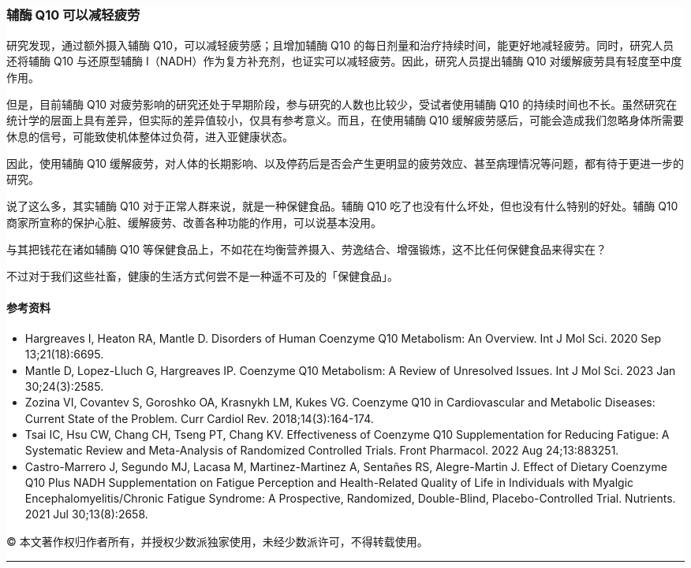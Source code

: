 ### 辅酶 Q10 可以减轻疲劳

研究发现，通过额外摄入辅酶 Q10，可以减轻疲劳感；且增加辅酶 Q10 的每日剂量和治疗持续时间，能更好地减轻疲劳。同时，研究人员还将辅酶 Q10 与还原型辅酶 Ⅰ（NADH）作为复方补充剂，也证实可以减轻疲劳。因此，研究人员提出辅酶 Q10 对缓解疲劳具有轻度至中度作用。

但是，目前辅酶 Q10 对疲劳影响的研究还处于早期阶段，参与研究的人数也比较少，受试者使用辅酶 Q10 的持续时间也不长。虽然研究在统计学的层面上具有差异，但实际的差异值较小，仅具有参考意义。而且，在使用辅酶 Q10 缓解疲劳感后，可能会造成我们忽略身体所需要休息的信号，可能致使机体整体过负荷，进入亚健康状态。

因此，使用辅酶 Q10 缓解疲劳，对人体的长期影响、以及停药后是否会产生更明显的疲劳效应、甚至病理情况等问题，都有待于更进一步的研究。

说了这么多，其实辅酶 Q10 对于正常人群来说，就是一种保健食品。辅酶 Q10 吃了也没有什么坏处，但也没有什么特别的好处。辅酶 Q10 商家所宣称的保护心脏、缓解疲劳、改善各种功能的作用，可以说基本没用。

与其把钱花在诸如辅酶 Q10 等保健食品上，不如花在均衡营养摄入、劳逸结合、增强锻炼，这不比任何保健食品来得实在？

不过对于我们这些社畜，健康的生活方式何尝不是一种遥不可及的「保健食品」。

#### 参考资料

* Hargreaves I, Heaton RA, Mantle D. Disorders of Human Coenzyme Q10 Metabolism: An Overview. Int J Mol Sci. 2020 Sep 13;21(18):6695.
* Mantle D, Lopez-Lluch G, Hargreaves IP. Coenzyme Q10 Metabolism: A Review of Unresolved Issues. Int J Mol Sci. 2023 Jan 30;24(3):2585.
* Zozina VI, Covantev S, Goroshko OA, Krasnykh LM, Kukes VG. Coenzyme Q10 in Cardiovascular and Metabolic Diseases: Current State of the Problem. Curr Cardiol Rev. 2018;14(3):164-174.
* Tsai IC, Hsu CW, Chang CH, Tseng PT, Chang KV. Effectiveness of Coenzyme Q10 Supplementation for Reducing Fatigue: A Systematic Review and Meta-Analysis of Randomized Controlled Trials. Front Pharmacol. 2022 Aug 24;13:883251.
* Castro-Marrero J, Segundo MJ, Lacasa M, Martinez-Martinez A, Sentañes RS, Alegre-Martin J. Effect of Dietary Coenzyme Q10 Plus NADH Supplementation on Fatigue Perception and Health-Related Quality of Life in Individuals with Myalgic Encephalomyelitis/Chronic Fatigue Syndrome: A Prospective, Randomized, Double-Blind, Placebo-Controlled Trial. Nutrients. 2021 Jul 30;13(8):2658.

© 本文著作权归作者所有，并授权少数派独家使用，未经少数派许可，不得转载使用。

---

